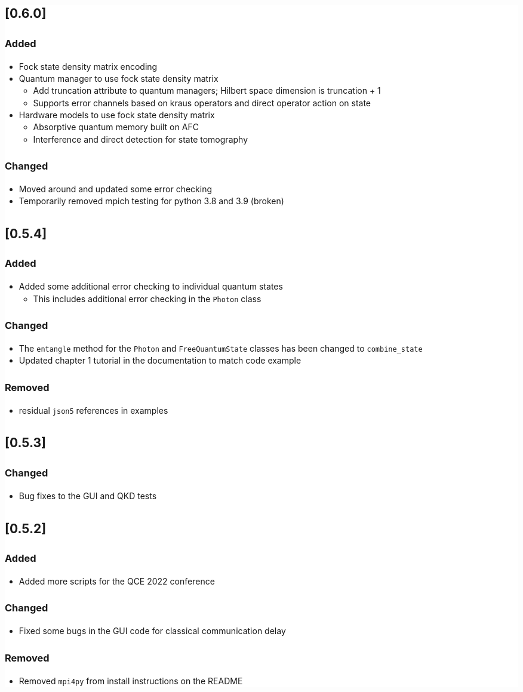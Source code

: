 
## [0.6.0]

### Added
- Fock state density matrix encoding
- Quantum manager to use fock state density matrix
  - Add truncation attribute to quantum managers; Hilbert space dimension is truncation + 1
  - Supports error channels based on kraus operators and direct operator action on state
- Hardware models to use fock state density matrix
  - Absorptive quantum memory built on AFC
  - Interference and direct detection for state tomography

### Changed
- Moved around and updated some error checking
- Temporarily removed mpich testing for python 3.8 and 3.9 (broken)


## [0.5.4]

### Added
- Added some additional error checking to individual quantum states
  - This includes additional error checking in the `Photon` class

### Changed
- The `entangle` method for the `Photon` and `FreeQuantumState` classes has been changed to `combine_state`
- Updated chapter 1 tutorial in the documentation to match code example

### Removed
- residual `json5` references in examples


## [0.5.3]

### Changed
- Bug fixes to the GUI and QKD tests


## [0.5.2]

### Added
- Added more scripts for the QCE 2022 conference

### Changed
- Fixed some bugs in the GUI code for classical communication delay

### Removed
- Removed `mpi4py` from install instructions on the README
